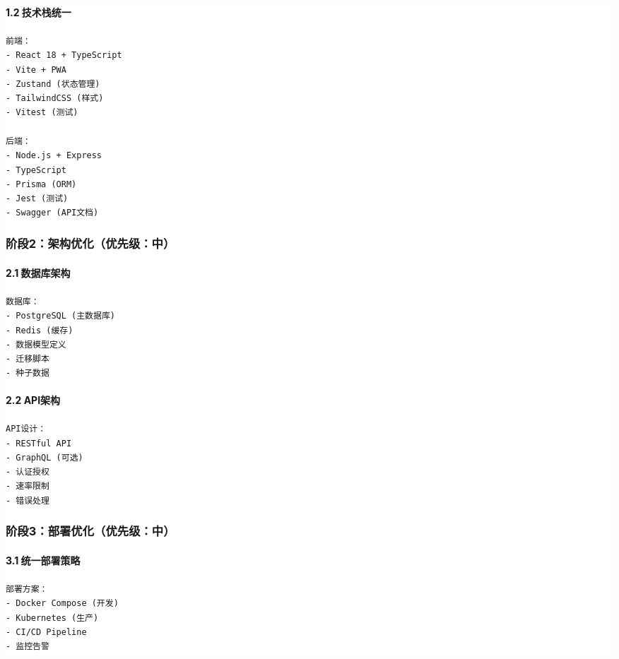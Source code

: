 ```
```

#### 1.2 技术栈统一
```
前端：
- React 18 + TypeScript
- Vite + PWA
- Zustand (状态管理)
- TailwindCSS (样式)
- Vitest (测试)

后端：
- Node.js + Express
- TypeScript
- Prisma (ORM)
- Jest (测试)
- Swagger (API文档)
```

### 阶段2：架构优化（优先级：中）

#### 2.1 数据库架构
```
数据库：
- PostgreSQL (主数据库)
- Redis (缓存)
- 数据模型定义
- 迁移脚本
- 种子数据
```

#### 2.2 API架构
```
API设计：
- RESTful API
- GraphQL (可选)
- 认证授权
- 速率限制
- 错误处理
```

### 阶段3：部署优化（优先级：中）

#### 3.1 统一部署策略
```
部署方案：
- Docker Compose (开发)
- Kubernetes (生产)
- CI/CD Pipeline
- 监控告警
```

